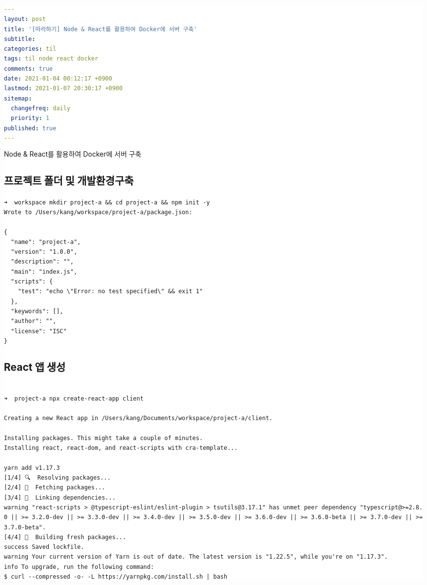 ```yaml
---
layout: post
title: '[따라하기] Node & React를 활용하여 Docker에 서버 구축'
subtitle: 
categories: til
tags: til node react docker
comments: true
date: 2021-01-04 00:12:17 +0900
lastmod: 2021-01-07 20:30:17 +0900
sitemap:
  changefreq: daily
  priority: 1
published: true
---
```


Node & React를 활용하여 Docker에 서버 구축<br />



## 프로젝트 폴더 및 개발환경구축

```basic
➜  workspace mkdir project-a && cd project-a && npm init -y
Wrote to /Users/kang/workspace/project-a/package.json:

{
  "name": "project-a",
  "version": "1.0.0",
  "description": "",
  "main": "index.js",
  "scripts": {
    "test": "echo \"Error: no test specified\" && exit 1"
  },
  "keywords": [],
  "author": "",
  "license": "ISC"
}
```

## React 앱 생성

```basic

➜  project-a npx create-react-app client

Creating a new React app in /Users/kang/Documents/workspace/project-a/client.

Installing packages. This might take a couple of minutes.
Installing react, react-dom, and react-scripts with cra-template...

yarn add v1.17.3
[1/4] 🔍  Resolving packages...
[2/4] 🚚  Fetching packages...
[3/4] 🔗  Linking dependencies...
warning "react-scripts > @typescript-eslint/eslint-plugin > tsutils@3.17.1" has unmet peer dependency "typescript@>=2.8.0 || >= 3.2.0-dev || >= 3.3.0-dev || >= 3.4.0-dev || >= 3.5.0-dev || >= 3.6.0-dev || >= 3.6.0-beta || >= 3.7.0-dev || >= 3.7.0-beta".
[4/4] 🔨  Building fresh packages...
success Saved lockfile.
warning Your current version of Yarn is out of date. The latest version is "1.22.5", while you're on "1.17.3".
info To upgrade, run the following command:
$ curl --compressed -o- -L https://yarnpkg.com/install.sh | bash
```